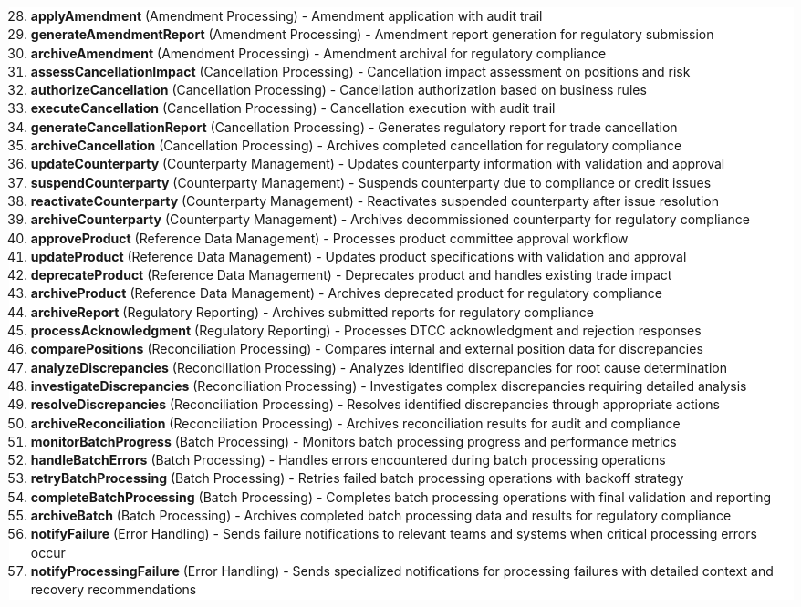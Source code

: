 28. **applyAmendment** (Amendment Processing) - Amendment application with audit trail
29. **generateAmendmentReport** (Amendment Processing) - Amendment report generation for regulatory submission
30. **archiveAmendment** (Amendment Processing) - Amendment archival for regulatory compliance
31. **assessCancellationImpact** (Cancellation Processing) - Cancellation impact assessment on positions and risk
32. **authorizeCancellation** (Cancellation Processing) - Cancellation authorization based on business rules
33. **executeCancellation** (Cancellation Processing) - Cancellation execution with audit trail
34. **generateCancellationReport** (Cancellation Processing) - Generates regulatory report for trade cancellation
35. **archiveCancellation** (Cancellation Processing) - Archives completed cancellation for regulatory compliance
36. **updateCounterparty** (Counterparty Management) - Updates counterparty information with validation and approval
37. **suspendCounterparty** (Counterparty Management) - Suspends counterparty due to compliance or credit issues
38. **reactivateCounterparty** (Counterparty Management) - Reactivates suspended counterparty after issue resolution
39. **archiveCounterparty** (Counterparty Management) - Archives decommissioned counterparty for regulatory compliance
40. **approveProduct** (Reference Data Management) - Processes product committee approval workflow
41. **updateProduct** (Reference Data Management) - Updates product specifications with validation and approval
42. **deprecateProduct** (Reference Data Management) - Deprecates product and handles existing trade impact
43. **archiveProduct** (Reference Data Management) - Archives deprecated product for regulatory compliance
44. **archiveReport** (Regulatory Reporting) - Archives submitted reports for regulatory compliance
45. **processAcknowledgment** (Regulatory Reporting) - Processes DTCC acknowledgment and rejection responses
46. **comparePositions** (Reconciliation Processing) - Compares internal and external position data for discrepancies
47. **analyzeDiscrepancies** (Reconciliation Processing) - Analyzes identified discrepancies for root cause determination
48. **investigateDiscrepancies** (Reconciliation Processing) - Investigates complex discrepancies requiring detailed analysis
49. **resolveDiscrepancies** (Reconciliation Processing) - Resolves identified discrepancies through appropriate actions
50. **archiveReconciliation** (Reconciliation Processing) - Archives reconciliation results for audit and compliance
51. **monitorBatchProgress** (Batch Processing) - Monitors batch processing progress and performance metrics
52. **handleBatchErrors** (Batch Processing) - Handles errors encountered during batch processing operations
53. **retryBatchProcessing** (Batch Processing) - Retries failed batch processing operations with backoff strategy
54. **completeBatchProcessing** (Batch Processing) - Completes batch processing operations with final validation and reporting
55. **archiveBatch** (Batch Processing) - Archives completed batch processing data and results for regulatory compliance
56. **notifyFailure** (Error Handling) - Sends failure notifications to relevant teams and systems when critical processing errors occur
57. **notifyProcessingFailure** (Error Handling) - Sends specialized notifications for processing failures with detailed context and recovery recommendations
